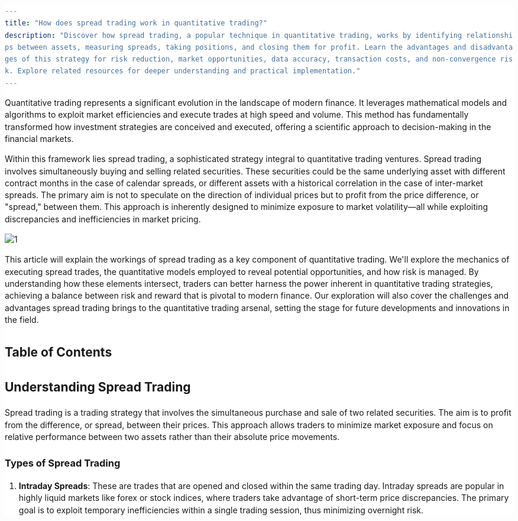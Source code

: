 ```yaml
---
title: "How does spread trading work in quantitative trading?"
description: "Discover how spread trading, a popular technique in quantitative trading, works by identifying relationships between assets, measuring spreads, taking positions, and closing them for profit. Learn the advantages and disadvantages of this strategy for risk reduction, market opportunities, data accuracy, transaction costs, and non-convergence risk. Explore related resources for deeper understanding and practical implementation."
---
```




Quantitative trading represents a significant evolution in the landscape of modern finance. It leverages mathematical models and algorithms to exploit market efficiencies and execute trades at high speed and volume. This method has fundamentally transformed how investment strategies are conceived and executed, offering a scientific approach to decision-making in the financial markets.

Within this framework lies spread trading, a sophisticated strategy integral to quantitative trading ventures. Spread trading involves simultaneously buying and selling related securities. These securities could be the same underlying asset with different contract months in the case of calendar spreads, or different assets with a historical correlation in the case of inter-market spreads. The primary aim is not to speculate on the direction of individual prices but to profit from the price difference, or "spread," between them. This approach is inherently designed to minimize exposure to market volatility—all while exploiting discrepancies and inefficiencies in market pricing.

![1](images/1.png)

This article will explain the workings of spread trading as a key component of quantitative trading. We'll explore the mechanics of executing spread trades, the quantitative models employed to reveal potential opportunities, and how risk is managed. By understanding how these elements intersect, traders can better harness the power inherent in quantitative trading strategies, achieving a balance between risk and reward that is pivotal to modern finance. Our exploration will also cover the challenges and advantages spread trading brings to the quantitative trading arsenal, setting the stage for future developments and innovations in the field.


## Table of Contents

## Understanding Spread Trading

Spread trading is a trading strategy that involves the simultaneous purchase and sale of two related securities. The aim is to profit from the difference, or spread, between their prices. This approach allows traders to minimize market exposure and focus on relative performance between two assets rather than their absolute price movements.

### Types of Spread Trading

1. **Intraday Spreads**: These are trades that are opened and closed within the same trading day. Intraday spreads are popular in highly liquid markets like forex or stock indices, where traders take advantage of short-term price discrepancies. The primary goal is to exploit temporary inefficiencies within a single trading session, thus minimizing overnight risk.

